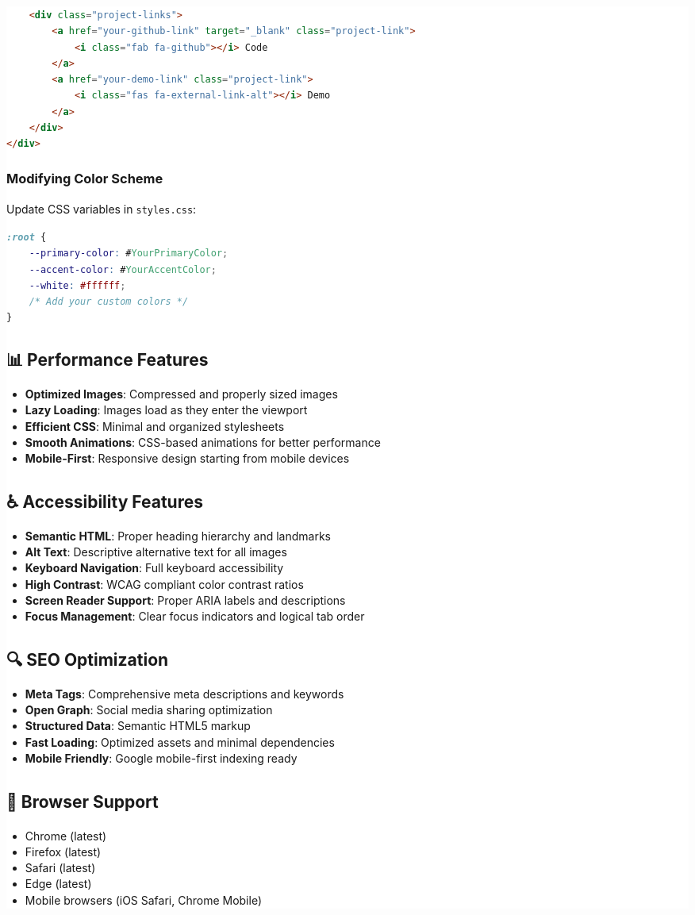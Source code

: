 ```html
    <div class="project-links">
        <a href="your-github-link" target="_blank" class="project-link">
            <i class="fab fa-github"></i> Code
        </a>
        <a href="your-demo-link" class="project-link">
            <i class="fas fa-external-link-alt"></i> Demo
        </a>
    </div>
</div>
```

### Modifying Color Scheme
Update CSS variables in `styles.css`:
```css
:root {
    --primary-color: #YourPrimaryColor;
    --accent-color: #YourAccentColor;
    --white: #ffffff;
    /* Add your custom colors */
}
```

## 📊 Performance Features

- **Optimized Images**: Compressed and properly sized images
- **Lazy Loading**: Images load as they enter the viewport
- **Efficient CSS**: Minimal and organized stylesheets
- **Smooth Animations**: CSS-based animations for better performance
- **Mobile-First**: Responsive design starting from mobile devices

## ♿ Accessibility Features

- **Semantic HTML**: Proper heading hierarchy and landmarks
- **Alt Text**: Descriptive alternative text for all images
- **Keyboard Navigation**: Full keyboard accessibility
- **High Contrast**: WCAG compliant color contrast ratios
- **Screen Reader Support**: Proper ARIA labels and descriptions
- **Focus Management**: Clear focus indicators and logical tab order

## 🔍 SEO Optimization

- **Meta Tags**: Comprehensive meta descriptions and keywords
- **Open Graph**: Social media sharing optimization
- **Structured Data**: Semantic HTML5 markup
- **Fast Loading**: Optimized assets and minimal dependencies
- **Mobile Friendly**: Google mobile-first indexing ready

## 📱 Browser Support

- Chrome (latest)
- Firefox (latest)
- Safari (latest)
- Edge (latest)
- Mobile browsers (iOS Safari, Chrome Mobile)
